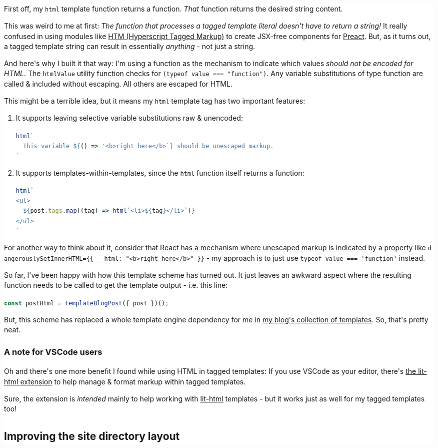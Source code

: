 First off, my `html` template function returns a function. *That* function returns the desired string content. 

This was weird to me at first: *The function that processes a tagged template literal doesn't have to return a string!* It really confused in using modules like [HTM (Hyperscript Tagged Markup)][htm] to create JSX-free components for [Preact][]. But, as it turns out, a tagged template string can result in essentially *anything* - not just a string.

And here's why I built it that way: I'm using a function as the mechanism to indicate which values *should not be encoded for HTML*. The `htmlValue` utility function checks for `(typeof value === "function")`. Any variable substitutions of type function are called & included without escaping. All others are escaped for HTML.

This might be a terrible idea, but it means my `html` template tag has two important features:

1. It supports leaving selective variable substitutions raw & unencoded:
    ```javascript
    html`
      This variable ${() => '<b>right here</b>`} should be unescaped markup.
    `
    ```

1. It supports templates-within-templates, since the `html` function itself returns a function:
    ```javascript
    html`
    <ul>
      ${post.tags.map((tag) => html`<li>${tag}</li>`)}
    </ul>
    `
    ```

For another way to think about it, consider that [React has a mechanism where unescaped markup is indicated][react-unescape] by a property like `dangerouslySetInnerHTML={{ __html: "<b>right here</b>" }}` - my approach is to just use `typeof value === 'function'` instead.

[react-unescape]: https://reactjs.org/docs/dom-elements.html#dangerouslysetinnerhtml

So far, I've been happy with how this template scheme has turned out. It just leaves an awkward aspect where the resulting function needs to be called to get the template output - i.e. this line:

```javascript
const postHtml = templateBlogPost({ post })();
```

But, this scheme has replaced a whole template engine dependency for me in [my blog's collection of templates][lmo-blog-templates]. So, that's pretty neat.

### A note for VSCode users

Oh and there's one more benefit I found while using HTML in tagged templates: If you use VSCode as your editor, there's [the lit-html extension][lit-html-extension] to help manage & format markup within tagged templates.

Sure, the extension is *intended* mainly to help working with [lit-html][] templates - but it works just as well for my tagged templates too!

[lit-html]: https://github.com/Polymer/lit-html
[lit-html-extension]: https://marketplace.visualstudio.com/items?itemName=bierner.lit-html

[lmo-blog-templates]: https://github.com/lmorchard/blog.lmorchard.com/tree/master/templates
[htm]: https://www.npmjs.com/package/htm
[preact]: https://preactjs.com/

## Improving the site directory layout


[easy-blog oven]: /2020/05/24/easy-blog-oven/
[posts-md]: https://github.com/lmorchard/blog.lmorchard.com/tree/master/posts
[globby]: https://www.npmjs.com/package/globby
[marked]: https://www.npmjs.com/package/marked
[jekyll-front-matter]: https://jekyllrb.com/docs/posts/
[jekyll-gh-pages]: https://jekyllrb.com/docs/github-pages/
[front-matter]: https://www.npmjs.com/package/front-matter
[tagged-literals]: https://developer.mozilla.org/en-US/docs/Web/JavaScript/Reference/Template_literals#Tagged_templates
[seth vincent]: https://sethvincent.com/
[array-reduce]: https://developer.mozilla.org/en-US/docs/Web/JavaScript/Reference/Global_Objects/Array/Reduce
[tagged-template-literal-sample]: https://writingjavascript.org/posts/creating-functions-for-tagged-template-literals#minimal-example-of-a-tag-function
[slug]: https://en.wikipedia.org/wiki/Slug_(publishing)
[dry]: https://en.wikipedia.org/wiki/Don%27t_repeat_yourself